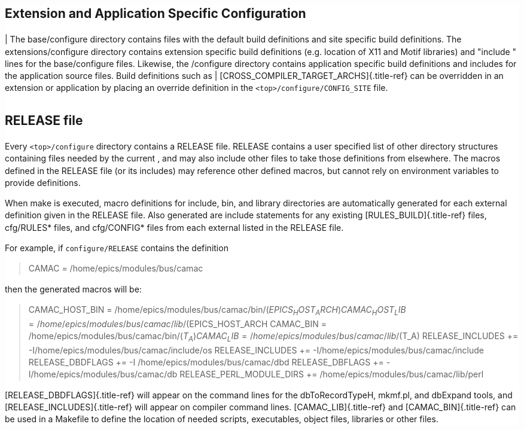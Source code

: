 ## Extension and Application Specific Configuration

| The base/configure directory contains files with the default build
  definitions and site specific build definitions. The
  extensions/configure directory contains extension specific build
  definitions (e.g. location of X11 and Motif libraries) and "include
  <filename>" lines for the base/configure files. Likewise, the
  <application>/configure directory contains application specific
  build definitions and includes for the application source files. Build
  definitions such as
| [CROSS_COMPILER_TARGET_ARCHS]{.title-ref} can be overridden in an
  extension or application by placing an override definition in the
  `<top>/configure/CONFIG_SITE` file.

## RELEASE file

Every `<top>/configure` directory contains a RELEASE file. RELEASE
contains a user specified list of other <top> directory structures
containing files needed by the current <top>, and may also include
other files to take those definitions from elsewhere. The macros defined
in the RELEASE file (or its includes) may reference other defined
macros, but cannot rely on environment variables to provide definitions.

When make is executed, macro definitions for include, bin, and library
directories are automatically generated for each external <top>
definition given in the RELEASE file. Also generated are include
statements for any existing [RULES_BUILD]{.title-ref} files, cfg/RULES*
files, and cfg/CONFIG* files from each external <top> listed in the
RELEASE file.

For example, if `configure/RELEASE` contains the definition

> CAMAC = /home/epics/modules/bus/camac

then the generated macros will be:

> CAMAC_HOST_BIN = /home/epics/modules/bus/camac/bin/$(EPICS_HOST_ARCH)
> CAMAC_HOST_LIB = /home/epics/modules/bus/camac/lib/$(EPICS_HOST_ARCH
> CAMAC_BIN = /home/epics/modules/bus/camac/bin/$(T_A) CAMAC_LIB =
> /home/epics/modules/bus/camac/lib/$(T_A) RELEASE_INCLUDES +=
> -I/home/epics/modules/bus/camac/include/os RELEASE_INCLUDES +=
> -I/home/epics/modules/bus/camac/include RELEASE_DBDFLAGS += -I
> /home/epics/modules/bus/camac/dbd RELEASE_DBFLAGS +=
> -I/home/epics/modules/bus/camac/db RELEASE_PERL_MODULE_DIRS +=
> /home/epics/modules/bus/camac/lib/perl

[RELEASE_DBDFLAGS]{.title-ref} will appear on the command lines for the
dbToRecordTypeH, mkmf.pl, and dbExpand tools, and
[RELEASE_INCLUDES]{.title-ref} will appear on compiler command lines.
[CAMAC_LIB]{.title-ref} and [CAMAC_BIN]{.title-ref} can be used in a
Makefile to define the location of needed scripts, executables, object
files, libraries or other files.
